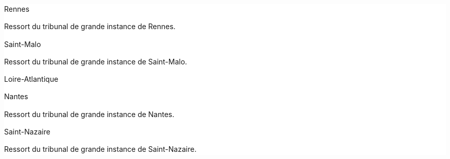 </td>
        <td>

</td>
      </tr>
      <tr>
        <td>

Rennes 

</td>
        <td>

Ressort du tribunal de grande instance de Rennes. 

</td>
      </tr>
      <tr>
        <td>

Saint-Malo 

</td>
        <td>

Ressort du tribunal de grande instance de Saint-Malo. 

</td>
      </tr>
      <tr>
        <td>

Loire-Atlantique 

</td>
        <td>

</td>
      </tr>
      <tr>
        <td>

Nantes 

</td>
        <td>

Ressort du tribunal de grande instance de Nantes. 

</td>
      </tr>
      <tr>
        <td>

Saint-Nazaire 

</td>
        <td>

Ressort du tribunal de grande instance de Saint-Nazaire. 

